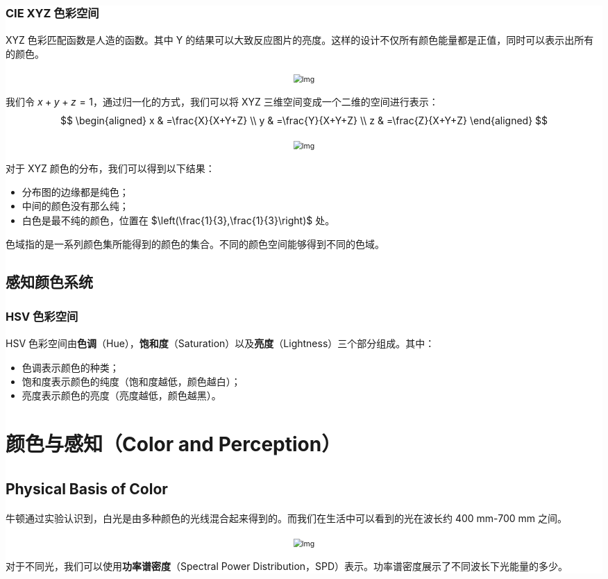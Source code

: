 ### CIE XYZ 色彩空间

XYZ 色彩匹配函数是人造的函数。其中 Y 的结果可以大致反应图片的亮度。这样的设计不仅所有颜色能量都是正值，同时可以表示出所有的颜色。

<center>
    <img src="https://user-images.githubusercontent.com/62458905/231687146-9d38e7d6-0600-4528-80be-592139c7dae3.png" alt="Img" style="zoom:75%;" />
</center>

我们令 $x+y+z=1$，通过归一化的方式，我们可以将 XYZ 三维空间变成一个二维的空间进行表示：
$$
\begin{aligned}
x & =\frac{X}{X+Y+Z} \\
y & =\frac{Y}{X+Y+Z} \\
z & =\frac{Z}{X+Y+Z}
\end{aligned}
$$

<center>
    <img src="https://user-images.githubusercontent.com/62458905/231687412-cffa1a44-c410-47bd-b206-59c8b0ec0c43.png" alt="Img" style="zoom:75%;" />
</center>

对于 XYZ 颜色的分布，我们可以得到以下结果：

- 分布图的边缘都是纯色；
- 中间的颜色没有那么纯；
- 白色是最不纯的颜色，位置在 $\left(\frac{1}{3},\frac{1}{3}\right)$ 处。

色域指的是一系列颜色集所能得到的颜色的集合。不同的颜色空间能够得到不同的色域。

## 感知颜色系统

### HSV 色彩空间

HSV 色彩空间由**色调**（Hue），**饱和度**（Saturation）以及**亮度**（Lightness）三个部分组成。其中：

- 色调表示颜色的种类；
- 饱和度表示颜色的纯度（饱和度越低，颜色越白）；
- 亮度表示颜色的亮度（亮度越低，颜色越黑）。

# 颜色与感知（Color and Perception）

## Physical Basis of Color

牛顿通过实验认识到，白光是由多种颜色的光线混合起来得到的。而我们在生活中可以看到的光在波长约 400 mm-700 mm 之间。

<center>
    <img src="https://user-images.githubusercontent.com/62458905/231681716-8658c9c9-0ea3-470d-8f34-f0bd878f187f.png" alt="Img" style="zoom:75%;" />
</center>


对于不同光，我们可以使用**功率谱密度**（Spectral Power Distribution，SPD）表示。功率谱密度展示了不同波长下光能量的多少。
